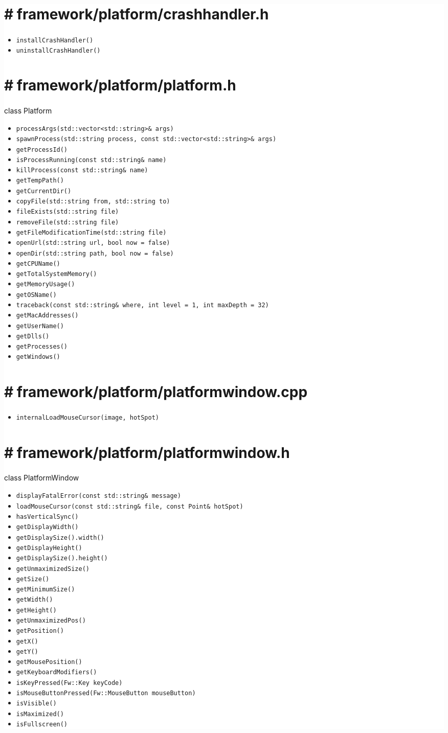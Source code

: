 # # framework/platform/crashhandler.h

- `installCrashHandler()`
- `uninstallCrashHandler()`
# # framework/platform/platform.h

class Platform
- `processArgs(std::vector<std::string>& args)`
- `spawnProcess(std::string process, const std::vector<std::string>& args)`
- `getProcessId()`
- `isProcessRunning(const std::string& name)`
- `killProcess(const std::string& name)`
- `getTempPath()`
- `getCurrentDir()`
- `copyFile(std::string from, std::string to)`
- `fileExists(std::string file)`
- `removeFile(std::string file)`
- `getFileModificationTime(std::string file)`
- `openUrl(std::string url, bool now = false)`
- `openDir(std::string path, bool now = false)`
- `getCPUName()`
- `getTotalSystemMemory()`
- `getMemoryUsage()`
- `getOSName()`
- `traceback(const std::string& where, int level = 1, int maxDepth = 32)`
- `getMacAddresses()`
- `getUserName()`
- `getDlls()`
- `getProcesses()`
- `getWindows()`
# # framework/platform/platformwindow.cpp

- `internalLoadMouseCursor(image, hotSpot)`
# # framework/platform/platformwindow.h

class PlatformWindow
- `displayFatalError(const std::string& message)`
- `loadMouseCursor(const std::string& file, const Point& hotSpot)`
- `hasVerticalSync()`
- `getDisplayWidth()`
- `getDisplaySize().width()`
- `getDisplayHeight()`
- `getDisplaySize().height()`
- `getUnmaximizedSize()`
- `getSize()`
- `getMinimumSize()`
- `getWidth()`
- `getHeight()`
- `getUnmaximizedPos()`
- `getPosition()`
- `getX()`
- `getY()`
- `getMousePosition()`
- `getKeyboardModifiers()`
- `isKeyPressed(Fw::Key keyCode)`
- `isMouseButtonPressed(Fw::MouseButton mouseButton)`
- `isVisible()`
- `isMaximized()`
- `isFullscreen()`